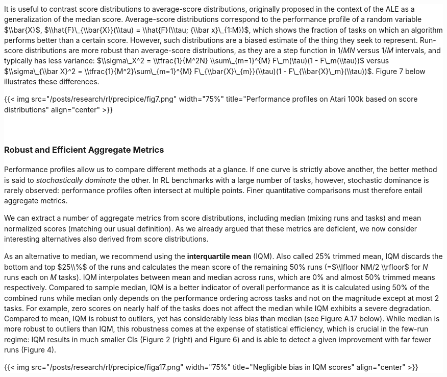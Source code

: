 It is useful to contrast score distributions to average-score distributions,
originally proposed in the context of the ALE as a
generalization of the median score. Average-score distributions correspond to
the performance profile of a random variable $\\bar{X}$,
$\\hat{F}\_{\\bar{X}}(\\tau) = \\hat{F}(\\tau; {\\bar x}\_{1:M})$,
which shows the fraction of tasks on which an
algorithm performs better than a certain score. However, such  distributions
are a biased estimate of the thing they seek to represent. Run-score
distributions are more robust than average-score distributions, as they are a
step function in $1/MN$ versus $1/M$ intervals, and typically has less
variance: $\\sigma\_X^2 = \\tfrac{1}{M^2N} \\sum\_{m=1}^{M} F\_m(\tau)(1 -
F\_m(\\tau))$ versus $\\sigma\_{\\bar X}^2 = \\tfrac{1}{M^2}\sum\_{m=1}^{M}
F\_{\\bar{X}\_{m}}(\\tau)(1 - F\_{\\bar{X}\_m}(\\tau))$. Figure 7 below 
illustrates these differences.

{{< img src="/posts/research/rl/precipice/fig7.png" width="75%" title="Performance profiles on Atari 100k based on score distributions" align="center" >}}

<br>

### Robust and Efficient Aggregate Metrics

Performance profiles allow us to compare different methods at a glance. If one
curve is strictly above another, the better method is said to
_stochastically dominate_ the other. In RL benchmarks with a large
number of tasks, however, stochastic dominance is rarely observed: performance
profiles often intersect at multiple points. Finer quantitative comparisons
must therefore entail aggregate metrics.

We can extract a number of aggregate metrics from score distributions,
including median (mixing runs and tasks) and mean normalized scores (matching
our usual definition).  As we already argued that these metrics are deficient,
we now consider interesting alternatives also derived from score distributions.

As an alternative to median, we recommend using the **interquartile mean** (IQM).
Also called 25\% trimmed mean, IQM discards the bottom and top
$25\\%$ of the runs and calculates the mean score of the remaining 50\%
runs (=$\\lfloor  NM/2 \\rfloor$ for $N$ runs each on $M$ tasks). IQM interpolates between
mean and median across runs, which are 0\% and almost $50\%$ trimmed means
respectively. Compared to sample median, IQM is a better indicator of overall
performance as it is calculated using 50\% of the combined runs while median
only depends on the performance ordering across tasks and not on the magnitude
except at most 2 tasks. For example, zero scores on nearly half of the tasks
does not affect the median while IQM exhibits a severe degradation. Compared to
mean, IQM is robust to outliers, yet has considerably less bias than
median (see Figure A.17 below). While median is more robust to outliers than
IQM, this robustness comes at the expense of statistical efficiency, which is
crucial in the few-run regime: IQM results in much smaller
CIs (Figure 2 (right) and Figure 6) and is able to detect a given improvement with far
fewer runs (Figure 4).

{{< img src="/posts/research/rl/precipice/figa17.png" width="75%" title="Negligible bias in IQM scores" align="center" >}}
